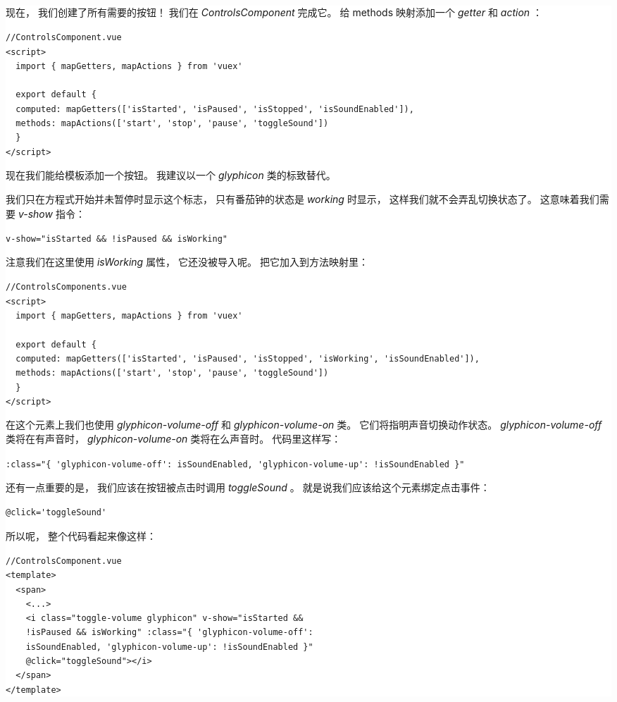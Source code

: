 现在， 我们创建了所有需要的按钮！ 我们在 *ControlsComponent*  完成它。 给 methods 映射添加一个 *getter* 和 *action* ：

```
//ControlsComponent.vue
<script>
  import { mapGetters, mapActions } from 'vuex'

  export default {
  computed: mapGetters(['isStarted', 'isPaused', 'isStopped', 'isSoundEnabled']),
  methods: mapActions(['start', 'stop', 'pause', 'toggleSound'])
  }
</script>
```

现在我们能给模板添加一个按钮。 我建议以一个 *glyphicon* 类的标致替代。

我们只在方程式开始并未暂停时显示这个标志， 只有番茄钟的状态是 *working* 时显示， 这样我们就不会弄乱切换状态了。 这意味着我们需要 *v-show* 指令：

```
v-show="isStarted && !isPaused && isWorking"
```

注意我们在这里使用 *isWorking* 属性， 它还没被导入呢。 把它加入到方法映射里：

```
//ControlsComponents.vue
<script>
  import { mapGetters, mapActions } from 'vuex'

  export default {
  computed: mapGetters(['isStarted', 'isPaused', 'isStopped', 'isWorking', 'isSoundEnabled']),
  methods: mapActions(['start', 'stop', 'pause', 'toggleSound'])
  }
</script>
```

在这个元素上我们也使用 *glyphicon-volume-off* 和 *glyphicon-volume-on*  类。 它们将指明声音切换动作状态。 *glyphicon-volume-off* 类将在有声音时，  *glyphicon-volume-on* 类将在么声音时。 代码里这样写：

```
:class="{ 'glyphicon-volume-off': isSoundEnabled, 'glyphicon-volume-up': !isSoundEnabled }"
```

还有一点重要的是， 我们应该在按钮被点击时调用 *toggleSound* 。 就是说我们应该给这个元素绑定点击事件：

```
@click='toggleSound'
```

所以呢， 整个代码看起来像这样：

```
//ControlsComponent.vue
<template>
  <span>
    <...>
    <i class="toggle-volume glyphicon" v-show="isStarted &&
    !isPaused && isWorking" :class="{ 'glyphicon-volume-off':
    isSoundEnabled, 'glyphicon-volume-up': !isSoundEnabled }"
    @click="toggleSound"></i>
  </span>
</template>
```
